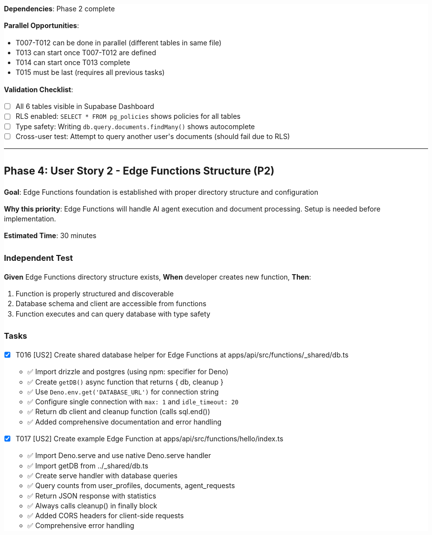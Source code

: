 **Dependencies**: Phase 2 complete

**Parallel Opportunities**:
- T007-T012 can be done in parallel (different tables in same file)
- T013 can start once T007-T012 are defined
- T014 can start once T013 complete
- T015 must be last (requires all previous tasks)

**Validation Checklist**:
- [ ] All 6 tables visible in Supabase Dashboard
- [ ] RLS enabled: `SELECT * FROM pg_policies` shows policies for all tables
- [ ] Type safety: Writing `db.query.documents.findMany()` shows autocomplete
- [ ] Cross-user test: Attempt to query another user's documents (should fail due to RLS)

---

## Phase 4: User Story 2 - Edge Functions Structure (P2)

**Goal**: Edge Functions foundation is established with proper directory structure and configuration

**Why this priority**: Edge Functions will handle AI agent execution and document processing. Setup is needed before implementation.

**Estimated Time**: 30 minutes

### Independent Test

**Given** Edge Functions directory structure exists, **When** developer creates new function, **Then**:
1. Function is properly structured and discoverable
2. Database schema and client are accessible from functions
3. Function executes and can query database with type safety

### Tasks

- [X] T016 [US2] Create shared database helper for Edge Functions at apps/api/src/functions/_shared/db.ts
  - ✅ Import drizzle and postgres (using npm: specifier for Deno)
  - ✅ Create `getDB()` async function that returns { db, cleanup }
  - ✅ Use `Deno.env.get('DATABASE_URL')` for connection string
  - ✅ Configure single connection with `max: 1` and `idle_timeout: 20`
  - ✅ Return db client and cleanup function (calls sql.end())
  - ✅ Added comprehensive documentation and error handling

- [X] T017 [US2] Create example Edge Function at apps/api/src/functions/hello/index.ts
  - ✅ Import Deno.serve and use native Deno.serve handler
  - ✅ Import getDB from ../_shared/db.ts
  - ✅ Create serve handler with database queries
  - ✅ Query counts from user_profiles, documents, agent_requests
  - ✅ Return JSON response with statistics
  - ✅ Always calls cleanup() in finally block
  - ✅ Added CORS headers for client-side requests
  - ✅ Comprehensive error handling
